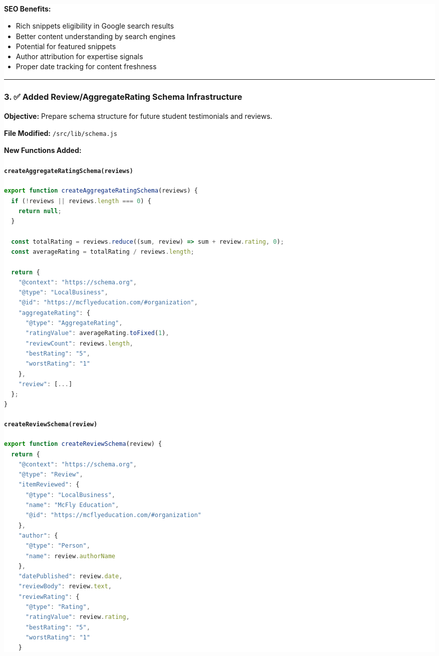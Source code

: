 **SEO Benefits:**
- Rich snippets eligibility in Google search results
- Better content understanding by search engines
- Potential for featured snippets
- Author attribution for expertise signals
- Proper date tracking for content freshness

---

### 3. ✅ Added Review/AggregateRating Schema Infrastructure

**Objective:** Prepare schema structure for future student testimonials and reviews.

**File Modified:** `/src/lib/schema.js`

**New Functions Added:**

#### `createAggregateRatingSchema(reviews)`
```javascript
export function createAggregateRatingSchema(reviews) {
  if (!reviews || reviews.length === 0) {
    return null;
  }

  const totalRating = reviews.reduce((sum, review) => sum + review.rating, 0);
  const averageRating = totalRating / reviews.length;

  return {
    "@context": "https://schema.org",
    "@type": "LocalBusiness",
    "@id": "https://mcflyeducation.com/#organization",
    "aggregateRating": {
      "@type": "AggregateRating",
      "ratingValue": averageRating.toFixed(1),
      "reviewCount": reviews.length,
      "bestRating": "5",
      "worstRating": "1"
    },
    "review": [...]
  };
}
```

#### `createReviewSchema(review)`
```javascript
export function createReviewSchema(review) {
  return {
    "@context": "https://schema.org",
    "@type": "Review",
    "itemReviewed": {
      "@type": "LocalBusiness",
      "name": "McFly Education",
      "@id": "https://mcflyeducation.com/#organization"
    },
    "author": {
      "@type": "Person",
      "name": review.authorName
    },
    "datePublished": review.date,
    "reviewBody": review.text,
    "reviewRating": {
      "@type": "Rating",
      "ratingValue": review.rating,
      "bestRating": "5",
      "worstRating": "1"
    }
```